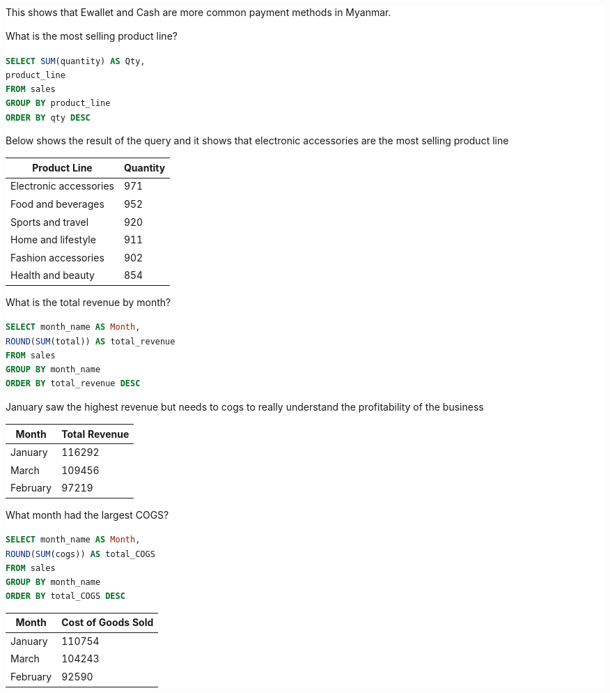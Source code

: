 This shows that Ewallet and Cash are more common payment methods in Myanmar. 

What is the most selling product line?

```SQL 
SELECT SUM(quantity) AS Qty,
product_line
FROM sales 
GROUP BY product_line
ORDER BY qty DESC
```

Below shows the result of the query and it shows that electronic accessories are the most selling product line 

| Product Line | Quantity |
|-----------|---------|
|Electronic accessories| 971|
|Food and beverages| 952|
|Sports and travel|	920|
|Home and lifestyle| 911|
|Fashion accessories| 902|
|Health and beauty| 854|

What is the total revenue by month?
```SQL 
SELECT month_name AS Month,
ROUND(SUM(total)) AS total_revenue
FROM sales
GROUP BY month_name
ORDER BY total_revenue DESC
```
January saw the highest revenue but needs to cogs to really understand the profitability of the business 

| Month | Total Revenue |
|-----------|---------|
|January| 116292|
|March| 109456|
|February|	97219|


What month had the largest COGS?
``` SQL 
SELECT month_name AS Month,
ROUND(SUM(cogs)) AS total_COGS
FROM sales
GROUP BY month_name
ORDER BY total_COGS DESC
```
| Month | Cost of Goods Sold  |
|-----------|---------|
|January| 110754|
|March| 104243|
|February|	92590|
